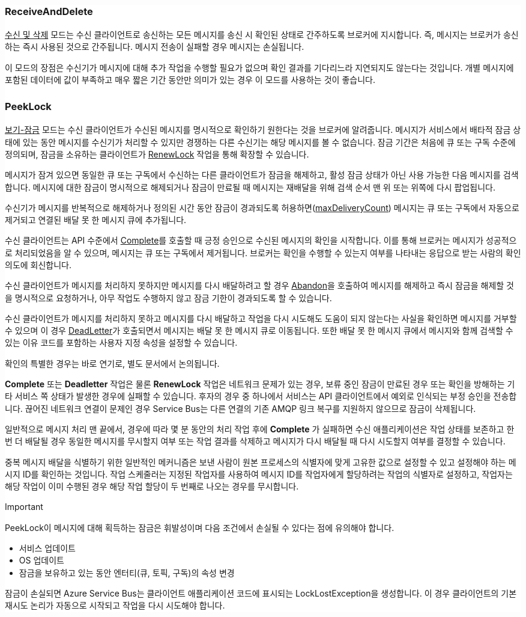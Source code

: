 ### <a name="receiveanddelete"></a>ReceiveAndDelete

[수신 및 삭제](/dotnet/api/microsoft.servicebus.messaging.receivemode) 모드는 수신 클라이언트로 송신하는 모든 메시지를 송신 시 확인된 상태로 간주하도록 브로커에 지시합니다. 즉, 메시지는 브로커가 송신하는 즉시 사용된 것으로 간주됩니다. 메시지 전송이 실패할 경우 메시지는 손실됩니다.

이 모드의 장점은 수신기가 메시지에 대해 추가 작업을 수행할 필요가 없으며 확인 결과를 기다리느라 지연되지도 않는다는 것입니다. 개별 메시지에 포함된 데이터에 값이 부족하고 매우 짧은 기간 동안만 의미가 있는 경우 이 모드를 사용하는 것이 좋습니다.

### <a name="peeklock"></a>PeekLock

[보기-잠금](/dotnet/api/microsoft.servicebus.messaging.receivemode) 모드는 수신 클라이언트가 수신된 메시지를 명시적으로 확인하기 원한다는 것을 브로커에 알려줍니다. 메시지가 서비스에서 배타적 잠금 상태에 있는 동안 메시지를 수신기가 처리할 수 있지만 경쟁하는 다른 수신기는 해당 메시지를 볼 수 없습니다. 잠금 기간은 처음에 큐 또는 구독 수준에 정의되며, 잠금을 소유하는 클라이언트가 [RenewLock](/dotnet/api/microsoft.azure.servicebus.core.messagereceiver.renewlockasync#Microsoft_Azure_ServiceBus_Core_MessageReceiver_RenewLockAsync_System_String_) 작업을 통해 확장할 수 있습니다.

메시지가 잠겨 있으면 동일한 큐 또는 구독에서 수신하는 다른 클라이언트가 잠금을 해제하고, 활성 잠금 상태가 아닌 사용 가능한 다음 메시지를 검색합니다. 메시지에 대한 잠금이 명시적으로 해제되거나 잠금이 만료될 때 메시지는 재배달을 위해 검색 순서 맨 위 또는 위쪽에 다시 팝업됩니다.

수신기가 메시지를 반복적으로 해제하거나 정의된 시간 동안 잠금이 경과되도록 허용하면([maxDeliveryCount](/dotnet/api/microsoft.servicebus.messaging.queuedescription.maxdeliverycount#Microsoft_ServiceBus_Messaging_QueueDescription_MaxDeliveryCount)) 메시지는 큐 또는 구독에서 자동으로 제거되고 연결된 배달 못 한 메시지 큐에 추가됩니다.

수신 클라이언트는 API 수준에서 [Complete](/dotnet/api/microsoft.servicebus.messaging.queueclient.complete#Microsoft_ServiceBus_Messaging_QueueClient_Complete_System_Guid_)를 호출할 때 긍정 승인으로 수신된 메시지의 확인을 시작합니다. 이를 통해 브로커는 메시지가 성공적으로 처리되었음을 알 수 있으며, 메시지는 큐 또는 구독에서 제거됩니다. 브로커는 확인을 수행할 수 있는지 여부를 나타내는 응답으로 받는 사람의 확인 의도에 회신합니다.

수신 클라이언트가 메시지를 처리하지 못하지만 메시지를 다시 배달하려고 할 경우 [Abandon](/dotnet/api/microsoft.servicebus.messaging.queueclient.abandon)을 호출하여 메시지를 해제하고 즉시 잠금을 해제할 것을 명시적으로 요청하거나, 아무 작업도 수행하지 않고 잠금 기한이 경과되도록 할 수 있습니다.

수신 클라이언트가 메시지를 처리하지 못하고 메시지를 다시 배달하고 작업을 다시 시도해도 도움이 되지 않는다는 사실을 확인하면 메시지를 거부할 수 있으며 이 경우 [DeadLetter](/dotnet/api/microsoft.servicebus.messaging.queueclient.deadletter)가 호출되면서 메시지는 배달 못 한 메시지 큐로 이동됩니다. 또한  배달 못 한 메시지 큐에서 메시지와 함께 검색할 수 있는 이유 코드를 포함하는 사용자 지정 속성을 설정할 수 있습니다.

확인의 특별한 경우는 바로 연기로, 별도 문서에서 논의됩니다.

**Complete** 또는 **Deadletter** 작업은 물론 **RenewLock** 작업은 네트워크 문제가 있는 경우, 보류 중인 잠금이 만료된 경우 또는 확인을 방해하는 기타 서비스 쪽 상태가 발생한 경우에 실패할 수 있습니다. 후자의 경우 중 하나에서 서비스는 API 클라이언트에서 예외로 인식되는 부정 승인을 전송합니다. 끊어진 네트워크 연결이 문제인 경우 Service Bus는 다른 연결의 기존 AMQP 링크 복구를 지원하지 않으므로 잠금이 삭제됩니다.

일반적으로 메시지 처리 맨 끝에서, 경우에 따라 몇 분 동안의 처리 작업 후에 **Complete** 가 실패하면 수신 애플리케이션은 작업 상태를 보존하고 한 번 더 배달될 경우 동일한 메시지를 무시할지 여부 또는 작업 결과를 삭제하고 메시지가 다시 배달될 때 다시 시도할지 여부를 결정할 수 있습니다.

중복 메시지 배달을 식별하기 위한 일반적인 메커니즘은 보낸 사람이 원본 프로세스의 식별자에 맞게 고유한 값으로 설정할 수 있고 설정해야 하는 메시지 ID를 확인하는 것입니다. 작업 스케줄러는 지정된 작업자를 사용하여 메시지 ID를 작업자에게 할당하려는 작업의 식별자로 설정하고, 작업자는 해당 작업이 이미 수행된 경우 해당 작업 할당이 두 번째로 나오는 경우를 무시합니다.

> [!IMPORTANT]
> PeekLock이 메시지에 대해 획득하는 잠금은 휘발성이며 다음 조건에서 손실될 수 있다는 점에 유의해야 합니다.
>   * 서비스 업데이트
>   * OS 업데이트
>   * 잠금을 보유하고 있는 동안 엔터티(큐, 토픽, 구독)의 속성 변경
>
> 잠금이 손실되면 Azure Service Bus는 클라이언트 애플리케이션 코드에 표시되는 LockLostException을 생성합니다. 이 경우 클라이언트의 기본 재시도 논리가 자동으로 시작되고 작업을 다시 시도해야 합니다.
